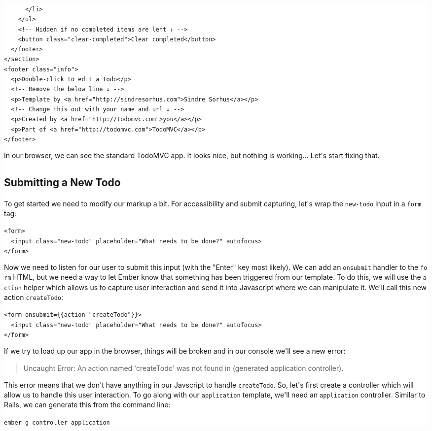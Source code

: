 ```htmlbars
      </li>
    </ul>
    <!-- Hidden if no completed items are left ↓ -->
    <button class="clear-completed">Clear completed</button>
  </footer>
</section>
<footer class="info">
  <p>Double-click to edit a todo</p>
  <!-- Remove the below line ↓ -->
  <p>Template by <a href="http://sindresorhus.com">Sindre Sorhus</a></p>
  <!-- Change this out with your name and url ↓ -->
  <p>Created by <a href="http://todomvc.com">you</a></p>
  <p>Part of <a href="http://todomvc.com">TodoMVC</a></p>
</footer>
```

In our browser, we can see the standard TodoMVC app.
It looks nice, but nothing is working...
Let's start fixing that.

## Submitting a New Todo

To get started we need to modify our markup a bit.
For accessibility and submit capturing, let's wrap the `new-todo` input in a `form` tag:

```htmlbars
<form>
  <input class="new-todo" placeholder="What needs to be done?" autofocus>
</form>
```

Now we need to listen for our user to submit this input (with the "Enter" key most likely).
We can add an `onsubmit` handler to the `form` HTML, but we need a way to let Ember know that something has been triggered from our template.
To do this, we will use the `action` helper which allows us to capture user interaction and send it into Javascript where we can manipulate it.
We'll call this new action `createTodo`:

```htmlbars
<form onsubmit={{action "createTodo"}}>
  <input class="new-todo" placeholder="What needs to be done?" autofocus>
</form>
```

If we try to load up our app in the browser, things will be broken and in our console we'll see a new error:

> Uncaught Error: An action named 'createTodo' was not found in (generated application controller).

This error means that we don't have anything in our Javscript to handle `createTodo`.
So, let's first create a controller which will allow us to handle this user interaction.
To go along with our `application` template, we'll need an `application` controller.
Similar to Rails, we can generate this from the command line:

```htmlbars
ember g controller application
```
